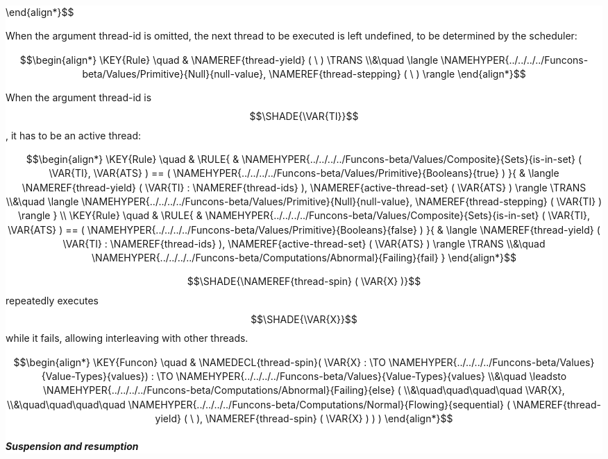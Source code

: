 \end{align*}$$


When the argument thread-id is omitted, the next thread to be executed
is left undefined, to be determined by the scheduler:


$$\begin{align*}
  \KEY{Rule} \quad
    &  \NAMEREF{thread-yield}
                    (   \  ) \TRANS \\&\quad
        \langle \NAMEHYPER{../../../../Funcons-beta/Values/Primitive}{Null}{null-value}, \NAMEREF{thread-stepping} (   \  ) \rangle
\end{align*}$$


When the argument thread-id is $$\SHADE{\VAR{TI}}$$, it has to be an active thread:


$$\begin{align*}
  \KEY{Rule} \quad
    & \RULE{
      & \NAMEHYPER{../../../../Funcons-beta/Values/Composite}{Sets}{is-in-set}
          (  \VAR{TI}, 
                 \VAR{ATS} ) 
        == (  \NAMEHYPER{../../../../Funcons-beta/Values/Primitive}{Booleans}{true} )
      }{
      &  \langle \NAMEREF{thread-yield}
                              (  \VAR{TI} : \NAMEREF{thread-ids} ), \NAMEREF{active-thread-set} (  \VAR{ATS} ) \rangle \TRANS \\&\quad
          \langle \NAMEHYPER{../../../../Funcons-beta/Values/Primitive}{Null}{null-value}, \NAMEREF{thread-stepping} (  \VAR{TI} ) \rangle
      }
\\
  \KEY{Rule} \quad
    & \RULE{
      & \NAMEHYPER{../../../../Funcons-beta/Values/Composite}{Sets}{is-in-set}
          (  \VAR{TI}, 
                 \VAR{ATS} ) 
        == (  \NAMEHYPER{../../../../Funcons-beta/Values/Primitive}{Booleans}{false} )
      }{
      &  \langle \NAMEREF{thread-yield}
                              (  \VAR{TI} : \NAMEREF{thread-ids} ), \NAMEREF{active-thread-set} (  \VAR{ATS} ) \rangle \TRANS \\&\quad
          \NAMEHYPER{../../../../Funcons-beta/Computations/Abnormal}{Failing}{fail}
      }
\end{align*}$$


$$\SHADE{\NAMEREF{thread-spin}
           (  \VAR{X} )}$$ repeatedly executes $$\SHADE{\VAR{X}}$$ while it fails, allowing interleaving
with other threads.


$$\begin{align*}
  \KEY{Funcon} \quad
  & \NAMEDECL{thread-spin}(
                       \VAR{X} :  \TO \NAMEHYPER{../../../../Funcons-beta/Values}{Value-Types}{values}) 
    :  \TO \NAMEHYPER{../../../../Funcons-beta/Values}{Value-Types}{values} \\&\quad
    \leadsto \NAMEHYPER{../../../../Funcons-beta/Computations/Abnormal}{Failing}{else}
               ( \\&\quad\quad\quad\quad \VAR{X}, \\&\quad\quad\quad\quad
                      \NAMEHYPER{../../../../Funcons-beta/Computations/Normal}{Flowing}{sequential}
                       (  \NAMEREF{thread-yield}
                               (   \  ), 
                              \NAMEREF{thread-spin}
                               (  \VAR{X} ) ) )
\end{align*}$$

##### Suspension and resumption
               